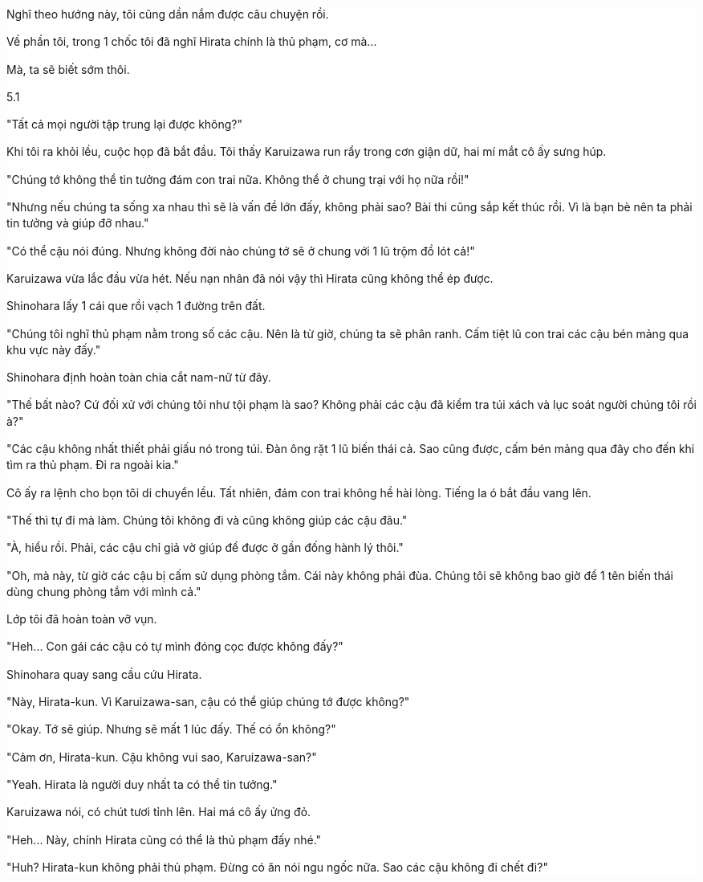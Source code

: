 Nghĩ theo hướng này, tôi cũng dần nắm được câu chuyện rồi.

Về phần tôi, trong 1 chốc tôi đã nghĩ Hirata chính là thủ phạm, cơ mà\...

Mà, ta sẽ biết sớm thôi.

5.1

"Tất cả mọi người tập trung lại được không?"

Khi tôi ra khỏi lều, cuộc họp đã bắt đầu. Tôi thấy Karuizawa run rẩy trong cơn giận dữ, hai mí mắt cô ấy sưng húp.

"Chúng tớ không thể tin tưởng đám con trai nữa. Không thể ở chung trại với họ nữa rồi!"

"Nhưng nếu chúng ta sống xa nhau thì sẽ là vấn đề lớn đấy, không phải sao? Bài thi cũng sắp kết thúc rồi. Vì là bạn bè nên ta phải tin tưởng và giúp đỡ nhau."

"Có thể cậu nói đúng. Nhưng không đời nào chúng tớ sẽ ở chung với 1 lũ trộm đồ lót cả!"

Karuizawa vừa lắc đầu vừa hét. Nếu nạn nhân đã nói vậy thì Hirata cũng không thể ép được.

Shinohara lấy 1 cái que rồi vạch 1 đường trên đất.

"Chúng tôi nghĩ thủ phạm nằm trong số các cậu. Nên là từ giờ, chúng ta sẽ phân ranh. Cấm tiệt lũ con trai các cậu bén mảng qua khu vực này đấy."

Shinohara định hoàn toàn chia cắt nam-nữ từ đây.

"Thế bất nào? Cứ đối xử với chúng tôi như tội phạm là sao? Không phải các cậu đã kiểm tra túi xách và lục soát người chúng tôi rồi à?"

"Các cậu không nhất thiết phải giấu nó trong túi. Đàn ông rặt 1 lũ biến thái cả. Sao cũng được, cấm bén mảng qua đây cho đến khi tìm ra thủ phạm. Đi ra ngoài kia."

Cô ấy ra lệnh cho bọn tôi di chuyển lều. Tất nhiên, đám con trai không hề hài lòng. Tiếng la ó bắt đầu vang lên.

"Thế thì tự đi mà làm. Chúng tôi không đi và cũng không giúp các cậu đâu."

"À, hiểu rồi. Phải, các cậu chỉ giả vờ giúp để được ở gần đống hành lý thôi."

"Oh, mà này, từ giờ các cậu bị cấm sử dụng phòng tắm. Cái này không phải đùa. Chúng tôi sẽ không bao giờ để 1 tên biến thái dùng chung phòng tắm với mình cả."

Lớp tôi đã hoàn toàn vỡ vụn.

"Heh\... Con gái các cậu có tự mình đóng cọc được không đấy?"

Shinohara quay sang cầu cứu Hirata.

"Này, Hirata-kun. Vì Karuizawa-san, cậu có thể giúp chúng tớ được không?"

"Okay. Tớ sẽ giúp. Nhưng sẽ mất 1 lúc đấy. Thế có ổn không?"

"Cảm ơn, Hirata-kun. Cậu không vui sao, Karuizawa-san?"

"Yeah. Hirata là người duy nhất ta có thể tin tưởng."

Karuizawa nói, có chút tươi tỉnh lên. Hai má cô ấy ửng đỏ.

"Heh\... Này, chính Hirata cũng có thể là thủ phạm đấy nhé."

"Huh? Hirata-kun không phải thủ phạm. Đừng có ăn nói ngu ngốc nữa. Sao các cậu không đi chết đi?"
